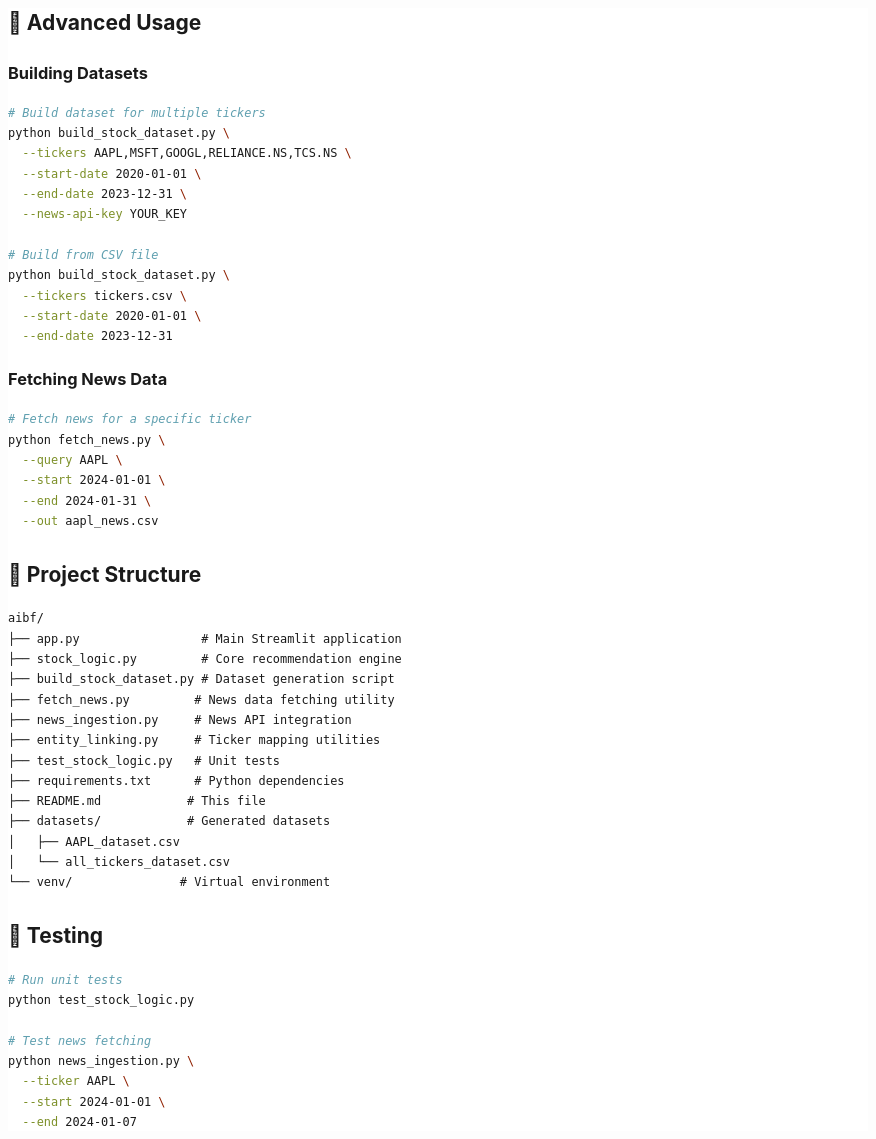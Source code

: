 ## 🔧 Advanced Usage

### Building Datasets
```bash
# Build dataset for multiple tickers
python build_stock_dataset.py \
  --tickers AAPL,MSFT,GOOGL,RELIANCE.NS,TCS.NS \
  --start-date 2020-01-01 \
  --end-date 2023-12-31 \
  --news-api-key YOUR_KEY

# Build from CSV file
python build_stock_dataset.py \
  --tickers tickers.csv \
  --start-date 2020-01-01 \
  --end-date 2023-12-31
```

### Fetching News Data
```bash
# Fetch news for a specific ticker
python fetch_news.py \
  --query AAPL \
  --start 2024-01-01 \
  --end 2024-01-31 \
  --out aapl_news.csv
```

## 📁 Project Structure

```
aibf/
├── app.py                 # Main Streamlit application
├── stock_logic.py         # Core recommendation engine
├── build_stock_dataset.py # Dataset generation script
├── fetch_news.py         # News data fetching utility
├── news_ingestion.py     # News API integration
├── entity_linking.py     # Ticker mapping utilities
├── test_stock_logic.py   # Unit tests
├── requirements.txt      # Python dependencies
├── README.md            # This file
├── datasets/            # Generated datasets
│   ├── AAPL_dataset.csv
│   └── all_tickers_dataset.csv
└── venv/               # Virtual environment
```

## 🧪 Testing

```bash
# Run unit tests
python test_stock_logic.py

# Test news fetching
python news_ingestion.py \
  --ticker AAPL \
  --start 2024-01-01 \
  --end 2024-01-07
```
